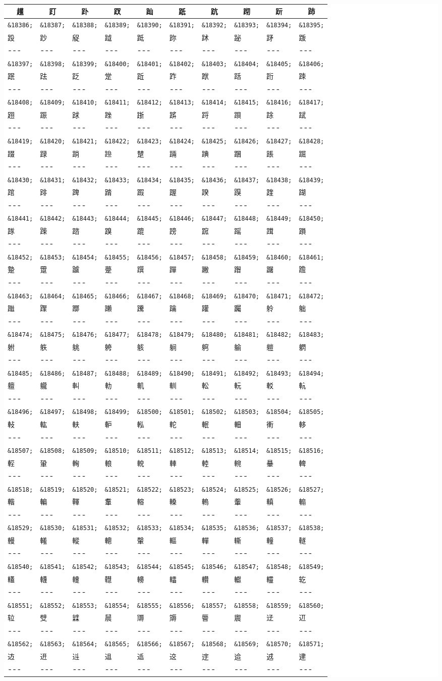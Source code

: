 | &#18386; | &#18387; | &#18388; | &#18389; | &#18390; | &#18391; | &#18392; | &#18393; | &#18394; | &#18395; | 
|  --- |  --- |  --- |  --- |  --- |  --- |  --- |  --- |  --- |  --- | 
| `&18386;` | `&18387;` | `&18388;` | `&18389;` | `&18390;` | `&18391;` | `&18392;` | `&18393;` | `&18394;` | `&18395;` | 
| &#18397; | &#18398; | &#18399; | &#18400; | &#18401; | &#18402; | &#18403; | &#18404; | &#18405; | &#18406; | 
|  --- |  --- |  --- |  --- |  --- |  --- |  --- |  --- |  --- |  --- | 
| `&18397;` | `&18398;` | `&18399;` | `&18400;` | `&18401;` | `&18402;` | `&18403;` | `&18404;` | `&18405;` | `&18406;` | 
| &#18408; | &#18409; | &#18410; | &#18411; | &#18412; | &#18413; | &#18414; | &#18415; | &#18416; | &#18417; | 
|  --- |  --- |  --- |  --- |  --- |  --- |  --- |  --- |  --- |  --- | 
| `&18408;` | `&18409;` | `&18410;` | `&18411;` | `&18412;` | `&18413;` | `&18414;` | `&18415;` | `&18416;` | `&18417;` | 
| &#18419; | &#18420; | &#18421; | &#18422; | &#18423; | &#18424; | &#18425; | &#18426; | &#18427; | &#18428; | 
|  --- |  --- |  --- |  --- |  --- |  --- |  --- |  --- |  --- |  --- | 
| `&18419;` | `&18420;` | `&18421;` | `&18422;` | `&18423;` | `&18424;` | `&18425;` | `&18426;` | `&18427;` | `&18428;` | 
| &#18430; | &#18431; | &#18432; | &#18433; | &#18434; | &#18435; | &#18436; | &#18437; | &#18438; | &#18439; | 
|  --- |  --- |  --- |  --- |  --- |  --- |  --- |  --- |  --- |  --- | 
| `&18430;` | `&18431;` | `&18432;` | `&18433;` | `&18434;` | `&18435;` | `&18436;` | `&18437;` | `&18438;` | `&18439;` | 
| &#18441; | &#18442; | &#18443; | &#18444; | &#18445; | &#18446; | &#18447; | &#18448; | &#18449; | &#18450; | 
|  --- |  --- |  --- |  --- |  --- |  --- |  --- |  --- |  --- |  --- | 
| `&18441;` | `&18442;` | `&18443;` | `&18444;` | `&18445;` | `&18446;` | `&18447;` | `&18448;` | `&18449;` | `&18450;` | 
| &#18452; | &#18453; | &#18454; | &#18455; | &#18456; | &#18457; | &#18458; | &#18459; | &#18460; | &#18461; | 
|  --- |  --- |  --- |  --- |  --- |  --- |  --- |  --- |  --- |  --- | 
| `&18452;` | `&18453;` | `&18454;` | `&18455;` | `&18456;` | `&18457;` | `&18458;` | `&18459;` | `&18460;` | `&18461;` | 
| &#18463; | &#18464; | &#18465; | &#18466; | &#18467; | &#18468; | &#18469; | &#18470; | &#18471; | &#18472; | 
|  --- |  --- |  --- |  --- |  --- |  --- |  --- |  --- |  --- |  --- | 
| `&18463;` | `&18464;` | `&18465;` | `&18466;` | `&18467;` | `&18468;` | `&18469;` | `&18470;` | `&18471;` | `&18472;` | 
| &#18474; | &#18475; | &#18476; | &#18477; | &#18478; | &#18479; | &#18480; | &#18481; | &#18482; | &#18483; | 
|  --- |  --- |  --- |  --- |  --- |  --- |  --- |  --- |  --- |  --- | 
| `&18474;` | `&18475;` | `&18476;` | `&18477;` | `&18478;` | `&18479;` | `&18480;` | `&18481;` | `&18482;` | `&18483;` | 
| &#18485; | &#18486; | &#18487; | &#18488; | &#18489; | &#18490; | &#18491; | &#18492; | &#18493; | &#18494; | 
|  --- |  --- |  --- |  --- |  --- |  --- |  --- |  --- |  --- |  --- | 
| `&18485;` | `&18486;` | `&18487;` | `&18488;` | `&18489;` | `&18490;` | `&18491;` | `&18492;` | `&18493;` | `&18494;` | 
| &#18496; | &#18497; | &#18498; | &#18499; | &#18500; | &#18501; | &#18502; | &#18503; | &#18504; | &#18505; | 
|  --- |  --- |  --- |  --- |  --- |  --- |  --- |  --- |  --- |  --- | 
| `&18496;` | `&18497;` | `&18498;` | `&18499;` | `&18500;` | `&18501;` | `&18502;` | `&18503;` | `&18504;` | `&18505;` | 
| &#18507; | &#18508; | &#18509; | &#18510; | &#18511; | &#18512; | &#18513; | &#18514; | &#18515; | &#18516; | 
|  --- |  --- |  --- |  --- |  --- |  --- |  --- |  --- |  --- |  --- | 
| `&18507;` | `&18508;` | `&18509;` | `&18510;` | `&18511;` | `&18512;` | `&18513;` | `&18514;` | `&18515;` | `&18516;` | 
| &#18518; | &#18519; | &#18520; | &#18521; | &#18522; | &#18523; | &#18524; | &#18525; | &#18526; | &#18527; | 
|  --- |  --- |  --- |  --- |  --- |  --- |  --- |  --- |  --- |  --- | 
| `&18518;` | `&18519;` | `&18520;` | `&18521;` | `&18522;` | `&18523;` | `&18524;` | `&18525;` | `&18526;` | `&18527;` | 
| &#18529; | &#18530; | &#18531; | &#18532; | &#18533; | &#18534; | &#18535; | &#18536; | &#18537; | &#18538; | 
|  --- |  --- |  --- |  --- |  --- |  --- |  --- |  --- |  --- |  --- | 
| `&18529;` | `&18530;` | `&18531;` | `&18532;` | `&18533;` | `&18534;` | `&18535;` | `&18536;` | `&18537;` | `&18538;` | 
| &#18540; | &#18541; | &#18542; | &#18543; | &#18544; | &#18545; | &#18546; | &#18547; | &#18548; | &#18549; | 
|  --- |  --- |  --- |  --- |  --- |  --- |  --- |  --- |  --- |  --- | 
| `&18540;` | `&18541;` | `&18542;` | `&18543;` | `&18544;` | `&18545;` | `&18546;` | `&18547;` | `&18548;` | `&18549;` | 
| &#18551; | &#18552; | &#18553; | &#18554; | &#18555; | &#18556; | &#18557; | &#18558; | &#18559; | &#18560; | 
|  --- |  --- |  --- |  --- |  --- |  --- |  --- |  --- |  --- |  --- | 
| `&18551;` | `&18552;` | `&18553;` | `&18554;` | `&18555;` | `&18556;` | `&18557;` | `&18558;` | `&18559;` | `&18560;` | 
| &#18562; | &#18563; | &#18564; | &#18565; | &#18566; | &#18567; | &#18568; | &#18569; | &#18570; | &#18571; | 
|  --- |  --- |  --- |  --- |  --- |  --- |  --- |  --- |  --- |  --- | 
| `&18562;` | `&18563;` | `&18564;` | `&18565;` | `&18566;` | `&18567;` | `&18568;` | `&18569;` | `&18570;` | `&18571;` | 
| &#18573; | &#18574; | &#18575; | &#18576; | &#18577; | &#18578; | &#18579; | &#18580; | &#18581; | &#18582; | 
|  --- |  --- |  --- |  --- |  --- |  --- |  --- |  --- |  --- |  --- | 